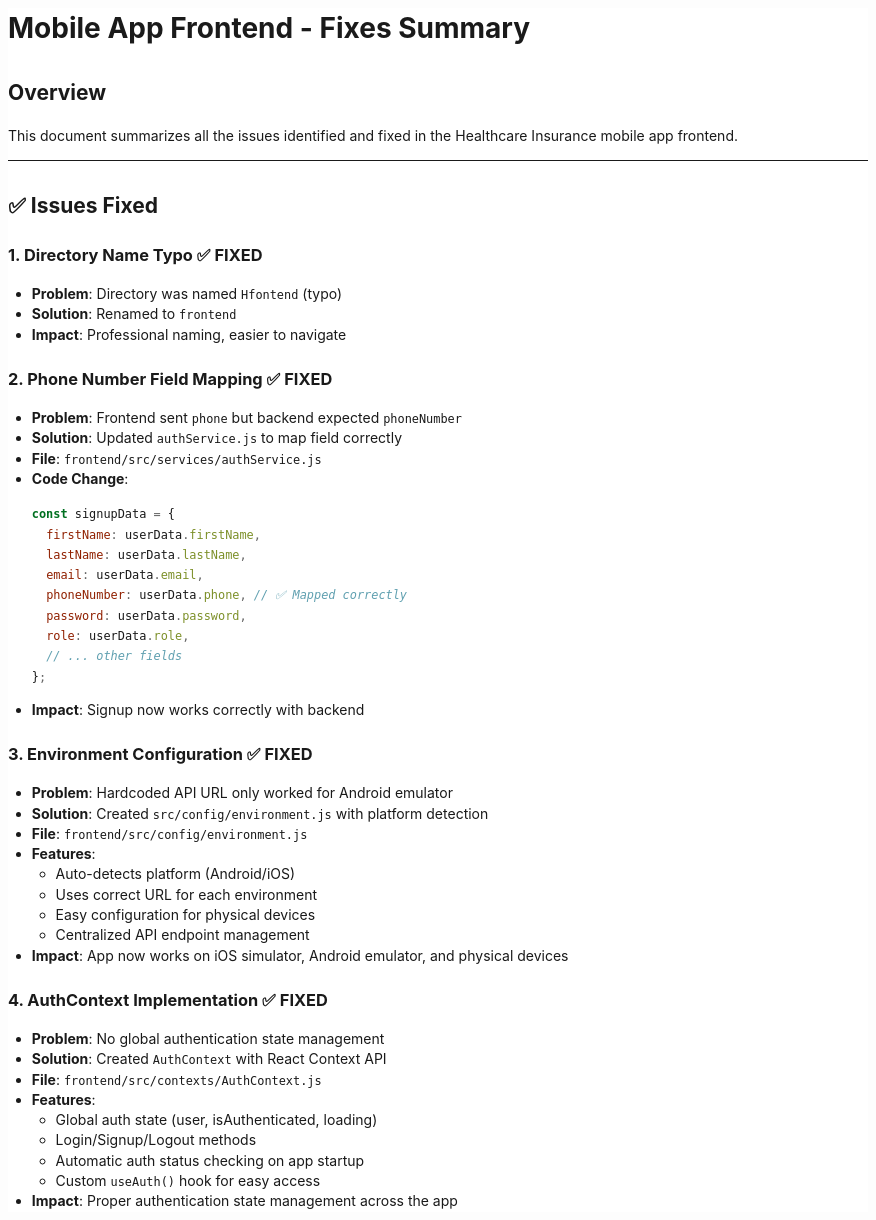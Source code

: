 # Mobile App Frontend - Fixes Summary

## Overview
This document summarizes all the issues identified and fixed in the Healthcare Insurance mobile app frontend.

---

## ✅ Issues Fixed

### 1. **Directory Name Typo** ✅ FIXED
- **Problem**: Directory was named `Hfontend` (typo)
- **Solution**: Renamed to `frontend`
- **Impact**: Professional naming, easier to navigate

### 2. **Phone Number Field Mapping** ✅ FIXED
- **Problem**: Frontend sent `phone` but backend expected `phoneNumber`
- **Solution**: Updated `authService.js` to map field correctly
- **File**: `frontend/src/services/authService.js`
- **Code Change**:
  ```javascript
  const signupData = {
    firstName: userData.firstName,
    lastName: userData.lastName,
    email: userData.email,
    phoneNumber: userData.phone, // ✅ Mapped correctly
    password: userData.password,
    role: userData.role,
    // ... other fields
  };
  ```
- **Impact**: Signup now works correctly with backend

### 3. **Environment Configuration** ✅ FIXED
- **Problem**: Hardcoded API URL only worked for Android emulator
- **Solution**: Created `src/config/environment.js` with platform detection
- **File**: `frontend/src/config/environment.js`
- **Features**:
  - Auto-detects platform (Android/iOS)
  - Uses correct URL for each environment
  - Easy configuration for physical devices
  - Centralized API endpoint management
- **Impact**: App now works on iOS simulator, Android emulator, and physical devices

### 4. **AuthContext Implementation** ✅ FIXED
- **Problem**: No global authentication state management
- **Solution**: Created `AuthContext` with React Context API
- **File**: `frontend/src/contexts/AuthContext.js`
- **Features**:
  - Global auth state (user, isAuthenticated, loading)
  - Login/Signup/Logout methods
  - Automatic auth status checking on app startup
  - Custom `useAuth()` hook for easy access
- **Impact**: Proper authentication state management across the app
